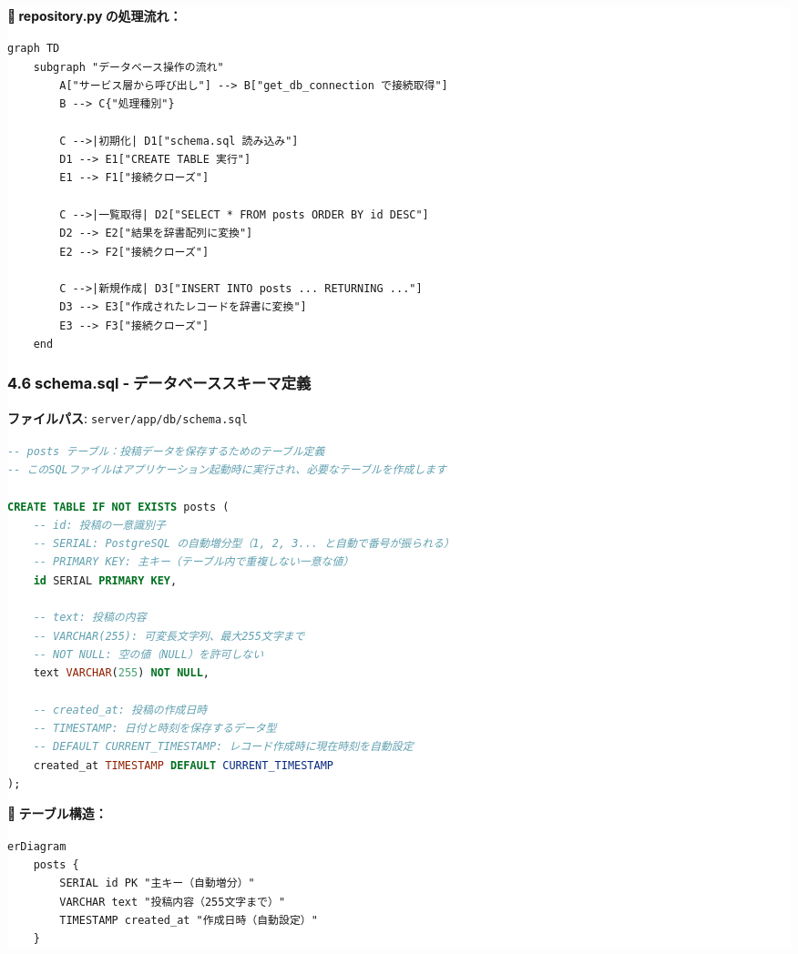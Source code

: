 **🎯 repository.py の処理流れ：**

```mermaid
graph TD
    subgraph "データベース操作の流れ"
        A["サービス層から呼び出し"] --> B["get_db_connection で接続取得"]
        B --> C{"処理種別"}
        
        C -->|初期化| D1["schema.sql 読み込み"]
        D1 --> E1["CREATE TABLE 実行"]
        E1 --> F1["接続クローズ"]
        
        C -->|一覧取得| D2["SELECT * FROM posts ORDER BY id DESC"]
        D2 --> E2["結果を辞書配列に変換"]
        E2 --> F2["接続クローズ"]
        
        C -->|新規作成| D3["INSERT INTO posts ... RETURNING ..."]
        D3 --> E3["作成されたレコードを辞書に変換"]
        E3 --> F3["接続クローズ"]
    end
```

### 4.6 schema.sql - データベーススキーマ定義

**ファイルパス**: `server/app/db/schema.sql`

```sql
-- posts テーブル：投稿データを保存するためのテーブル定義
-- このSQLファイルはアプリケーション起動時に実行され、必要なテーブルを作成します

CREATE TABLE IF NOT EXISTS posts (
    -- id: 投稿の一意識別子
    -- SERIAL: PostgreSQL の自動増分型（1, 2, 3... と自動で番号が振られる）
    -- PRIMARY KEY: 主キー（テーブル内で重複しない一意な値）
    id SERIAL PRIMARY KEY,
    
    -- text: 投稿の内容
    -- VARCHAR(255): 可変長文字列、最大255文字まで
    -- NOT NULL: 空の値（NULL）を許可しない
    text VARCHAR(255) NOT NULL,
    
    -- created_at: 投稿の作成日時
    -- TIMESTAMP: 日付と時刻を保存するデータ型
    -- DEFAULT CURRENT_TIMESTAMP: レコード作成時に現在時刻を自動設定
    created_at TIMESTAMP DEFAULT CURRENT_TIMESTAMP
);
```

**🎯 テーブル構造：**

```mermaid
erDiagram
    posts {
        SERIAL id PK "主キー（自動増分）"
        VARCHAR text "投稿内容（255文字まで）"
        TIMESTAMP created_at "作成日時（自動設定）"
    }
```
